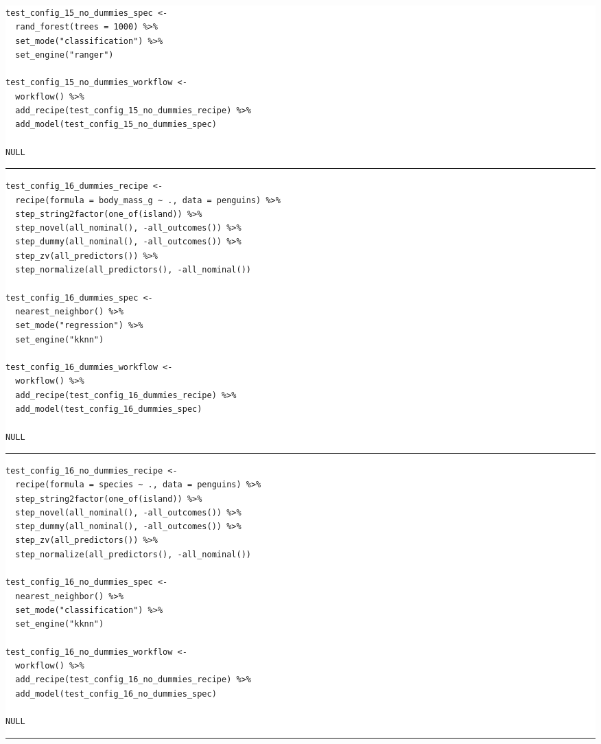    test_config_15_no_dummies_spec <- 
      rand_forest(trees = 1000) %>% 
      set_mode("classification") %>% 
      set_engine("ranger") 
    
    test_config_15_no_dummies_workflow <- 
      workflow() %>% 
      add_recipe(test_config_15_no_dummies_recipe) %>% 
      add_model(test_config_15_no_dummies_spec) 
    
    NULL

---

    test_config_16_dummies_recipe <- 
      recipe(formula = body_mass_g ~ ., data = penguins) %>% 
      step_string2factor(one_of(island)) %>% 
      step_novel(all_nominal(), -all_outcomes()) %>% 
      step_dummy(all_nominal(), -all_outcomes()) %>% 
      step_zv(all_predictors()) %>% 
      step_normalize(all_predictors(), -all_nominal()) 
    
    test_config_16_dummies_spec <- 
      nearest_neighbor() %>% 
      set_mode("regression") %>% 
      set_engine("kknn") 
    
    test_config_16_dummies_workflow <- 
      workflow() %>% 
      add_recipe(test_config_16_dummies_recipe) %>% 
      add_model(test_config_16_dummies_spec) 
    
    NULL

---

    test_config_16_no_dummies_recipe <- 
      recipe(formula = species ~ ., data = penguins) %>% 
      step_string2factor(one_of(island)) %>% 
      step_novel(all_nominal(), -all_outcomes()) %>% 
      step_dummy(all_nominal(), -all_outcomes()) %>% 
      step_zv(all_predictors()) %>% 
      step_normalize(all_predictors(), -all_nominal()) 
    
    test_config_16_no_dummies_spec <- 
      nearest_neighbor() %>% 
      set_mode("classification") %>% 
      set_engine("kknn") 
    
    test_config_16_no_dummies_workflow <- 
      workflow() %>% 
      add_recipe(test_config_16_no_dummies_recipe) %>% 
      add_model(test_config_16_no_dummies_spec) 
    
    NULL

---
